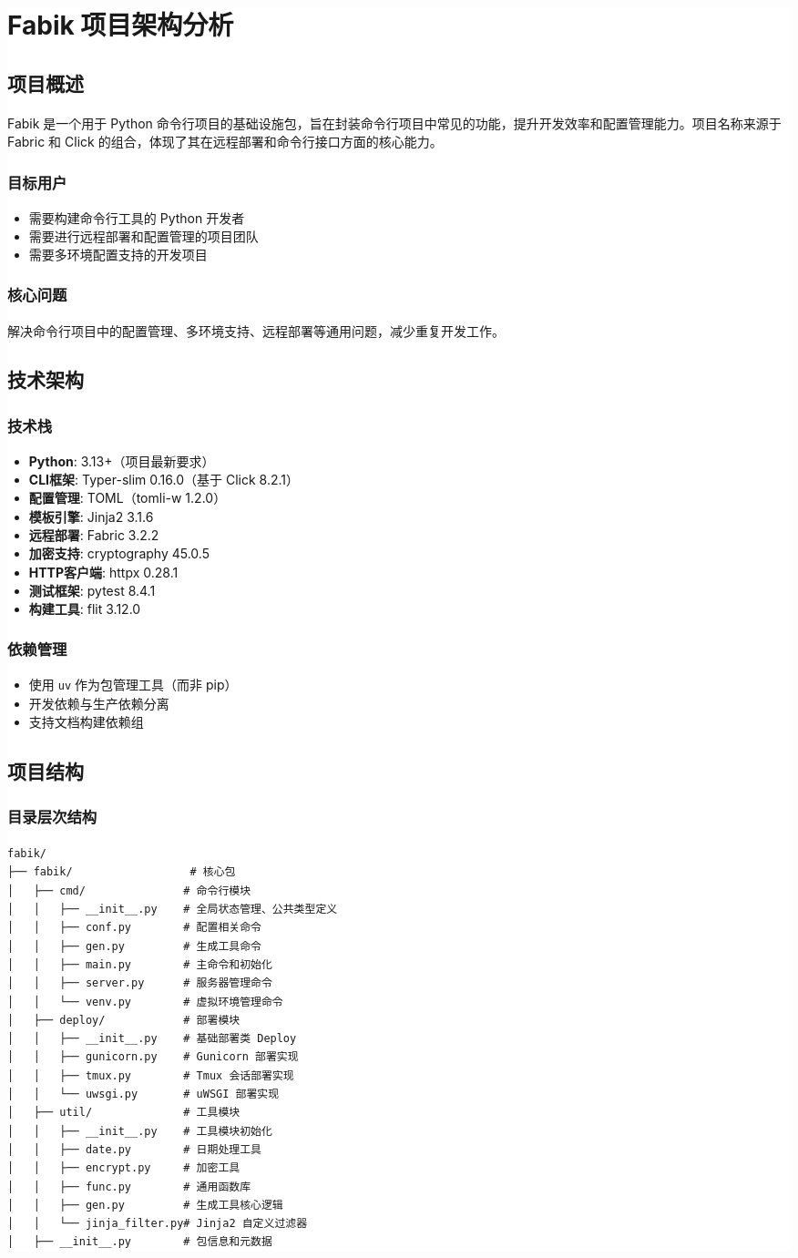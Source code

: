 # Fabik 项目架构分析

## 项目概述

Fabik 是一个用于 Python 命令行项目的基础设施包，旨在封装命令行项目中常见的功能，提升开发效率和配置管理能力。项目名称来源于 Fabric 和 Click 的组合，体现了其在远程部署和命令行接口方面的核心能力。

### 目标用户
- 需要构建命令行工具的 Python 开发者
- 需要进行远程部署和配置管理的项目团队
- 需要多环境配置支持的开发项目

### 核心问题
解决命令行项目中的配置管理、多环境支持、远程部署等通用问题，减少重复开发工作。

## 技术架构

### 技术栈
- **Python**: 3.13+（项目最新要求）
- **CLI框架**: Typer-slim 0.16.0（基于 Click 8.2.1）
- **配置管理**: TOML（tomli-w 1.2.0）
- **模板引擎**: Jinja2 3.1.6
- **远程部署**: Fabric 3.2.2
- **加密支持**: cryptography 45.0.5
- **HTTP客户端**: httpx 0.28.1
- **测试框架**: pytest 8.4.1
- **构建工具**: flit 3.12.0

### 依赖管理
- 使用 `uv` 作为包管理工具（而非 pip）
- 开发依赖与生产依赖分离
- 支持文档构建依赖组

## 项目结构

### 目录层次结构

```
fabik/
├── fabik/                  # 核心包
│   ├── cmd/               # 命令行模块
│   │   ├── __init__.py    # 全局状态管理、公共类型定义
│   │   ├── conf.py        # 配置相关命令
│   │   ├── gen.py         # 生成工具命令
│   │   ├── main.py        # 主命令和初始化
│   │   ├── server.py      # 服务器管理命令
│   │   └── venv.py        # 虚拟环境管理命令
│   ├── deploy/            # 部署模块
│   │   ├── __init__.py    # 基础部署类 Deploy
│   │   ├── gunicorn.py    # Gunicorn 部署实现
│   │   ├── tmux.py        # Tmux 会话部署实现
│   │   └── uwsgi.py       # uWSGI 部署实现
│   ├── util/              # 工具模块
│   │   ├── __init__.py    # 工具模块初始化
│   │   ├── date.py        # 日期处理工具
│   │   ├── encrypt.py     # 加密工具
│   │   ├── func.py        # 通用函数库
│   │   ├── gen.py         # 生成工具核心逻辑
│   │   └── jinja_filter.py# Jinja2 自定义过滤器
│   ├── __init__.py        # 包信息和元数据
```